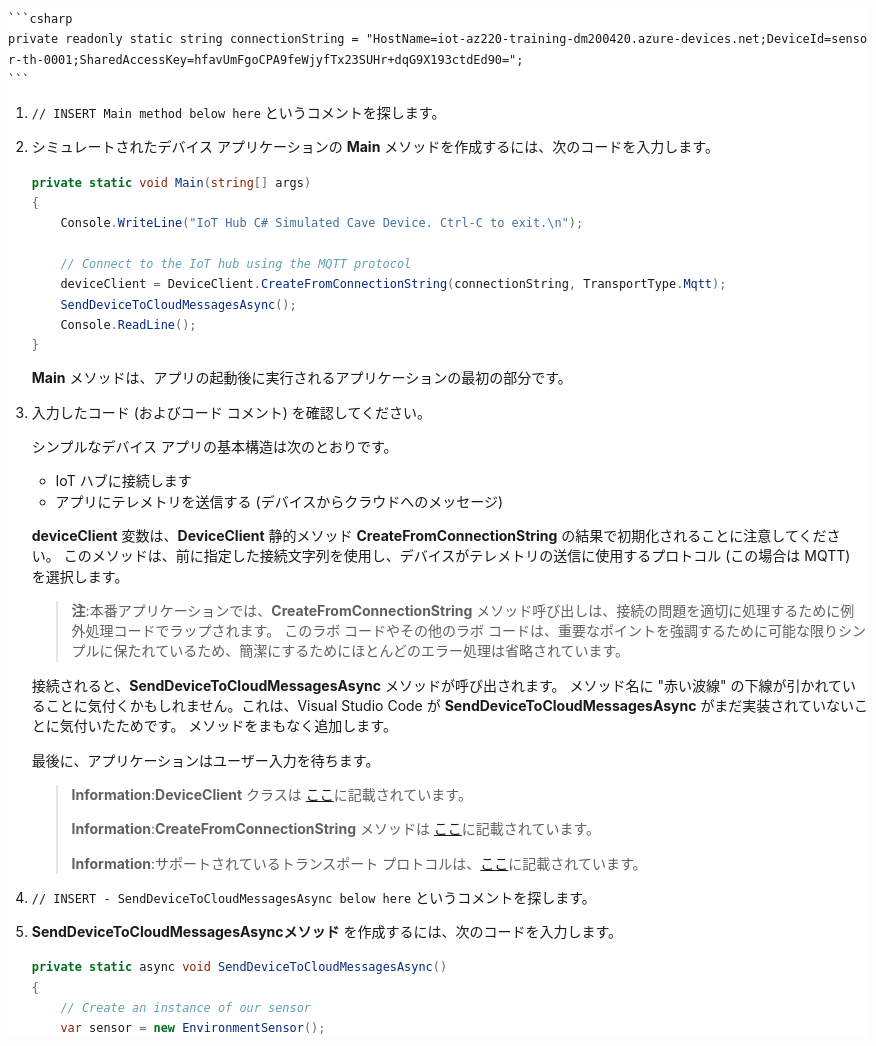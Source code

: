     ```csharp
    private readonly static string connectionString = "HostName=iot-az220-training-dm200420.azure-devices.net;DeviceId=sensor-th-0001;SharedAccessKey=hfavUmFgoCPA9feWjyfTx23SUHr+dqG9X193ctdEd90=";
    ```

1. `// INSERT Main method below here` というコメントを探します。

1. シミュレートされたデバイス アプリケーションの **Main** メソッドを作成するには、次のコードを入力します。

    ```csharp
    private static void Main(string[] args)
    {
        Console.WriteLine("IoT Hub C# Simulated Cave Device. Ctrl-C to exit.\n");

        // Connect to the IoT hub using the MQTT protocol
        deviceClient = DeviceClient.CreateFromConnectionString(connectionString, TransportType.Mqtt);
        SendDeviceToCloudMessagesAsync();
        Console.ReadLine();
    }
    ```

    **Main** メソッドは、アプリの起動後に実行されるアプリケーションの最初の部分です。

1. 入力したコード (およびコード コメント) を確認してください。

    シンプルなデバイス アプリの基本構造は次のとおりです。

    * IoT ハブに接続します
    * アプリにテレメトリを送信する (デバイスからクラウドへのメッセージ)

    **deviceClient** 変数は、**DeviceClient** 静的メソッド **CreateFromConnectionString** の結果で初期化されることに注意してください。 このメソッドは、前に指定した接続文字列を使用し、デバイスがテレメトリの送信に使用するプロトコル (この場合は MQTT) を選択します。

    > **注**:本番アプリケーションでは、**CreateFromConnectionString** メソッド呼び出しは、接続の問題を適切に処理するために例外処理コードでラップされます。 このラボ コードやその他のラボ コードは、重要なポイントを強調するために可能な限りシンプルに保たれているため、簡潔にするためにほとんどのエラー処理は省略されています。

    接続されると、**SendDeviceToCloudMessagesAsync** メソッドが呼び出されます。 メソッド名に "赤い波線" の下線が引かれていることに気付くかもしれません。これは、Visual Studio Code が **SendDeviceToCloudMessagesAsync** がまだ実装されていないことに気付いたためです。 メソッドをまもなく追加します。

    最後に、アプリケーションはユーザー入力を待ちます。

    > **Information**:**DeviceClient** クラスは [ここ](https://docs.microsoft.com/en-us/dotnet/api/microsoft.azure.devices.client.deviceclient?view=azure-dotnet)に記載されています。
    >
    > **Information**:**CreateFromConnectionString** メソッドは [ここ](https://docs.microsoft.com/en-us/dotnet/api/microsoft.azure.devices.client.deviceclient.createfromconnectionstring?view=azure-dotnet#Microsoft_Azure_Devices_Client_DeviceClient_CreateFromConnectionString_System_String_Microsoft_Azure_Devices_Client_TransportType_)に記載されています。
    >
    > **Information**:サポートされているトランスポート プロトコルは、[ここ](https://docs.microsoft.com/en-us/azure/iot-hub/iot-hub-devguide-protocols)に記載されています。

1. `// INSERT - SendDeviceToCloudMessagesAsync below here` というコメントを探します。

1. **SendDeviceToCloudMessagesAsyncメソッド** を作成するには、次のコードを入力します。

    ```csharp
    private static async void SendDeviceToCloudMessagesAsync()
    {
        // Create an instance of our sensor
        var sensor = new EnvironmentSensor();
